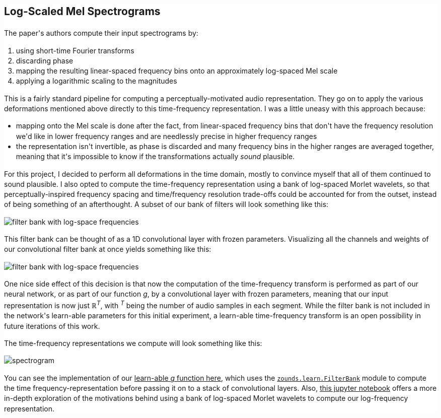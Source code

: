  
## Log-Scaled Mel Spectrograms

The paper's authors compute their input spectrograms by:

1. using short-time Fourier transforms
1. discarding phase
1. mapping the resulting linear-spaced frequency bins onto an approximately 
log-spaced Mel scale
1. applying a logarithmic scaling to the magnitudes

This is a fairly standard pipeline for computing a perceptually-motivated 
audio representation.  They go on to apply the various deformations mentioned 
above directly to this time-frequency representation.  I was a little uneasy 
with this approach because:

- mapping onto the Mel scale is done after the fact, from linear-spaced 
frequency bins that don't have the frequency resolution we'd like in lower 
frequency ranges and are needlessly precise in higher frequency ranges
- the representation isn't invertible, as phase is discarded and many frequency
bins in the higher ranges are averaged together, meaning that it's impossible to
know if the transformations actually _sound_ plausible.

For this project, I decided to perform all deformations in the time domain, 
mostly to convince myself that all of them continued to sound plausible.  I also 
opted to compute the time-frequency representation using a bank of log-spaced 
Morlet wavelets, so that perceptually-inspired frequency spacing and 
time/frequency resolution trade-offs could be accounted for from the outset, 
instead of being something of an afterthought.  A subset of our bank of filters 
will look something like this:

![filter bank with log-space frequencies](https://s3-us-west-1.amazonaws.com/unsupervised-audio-embeddings-talk/filter_bank2.png)

This filter bank can be thought of as a 1D convolutional layer with frozen 
parameters.  Visualizing all the channels and weights of our convolutional filter
bank at once yields something like this:

![filter bank with log-space frequencies](https://s3-us-west-1.amazonaws.com/unsupervised-audio-embeddings-talk/filter_bank.png)
 
One nice side effect of this decision is that now the computation of the 
time-frequency transform is performed as part of our neural network, or as 
part of our function $g$, by a convolutional layer with frozen parameters, 
meaning that our input representation is now just $\mathbb{R}^T$, with $^T$ 
being the number of audio samples in each segment.  While the filter bank is 
not included in the network's learn-able parameters for this initial 
experiment, a learn-able time-frequency transform is an open possibility in 
future iterations of this work.

The time-frequency representations we compute will look something like this:

![spectrogram](https://s3-us-west-1.amazonaws.com/unsupervised-audio-embeddings-talk/mel_scale_log_spectrogram.png)

You can see the implementation of our 
[learn-able $g$ function here](https://github.com/JohnVinyard/experiments/blob/master/unsupervised-semantic-audio-embeddings/network.py), 
which uses the [`zounds.learn.FilterBank`](https://zounds.readthedocs.io/en/latest/learn.html#zounds.learn.FilterBank)
module to compute the time frequency-representation before passing it on to a 
stack of convolutional layers.  Also, [this jupyter notebook](https://github.com/JohnVinyard/experiments/blob/master/unsupervised-semantic-audio-embeddings/mel-scale-log-spectrogram.ipynb)
offers a more in-depth exploration of the motivations behind using a bank of 
log-spaced Morlet wavelets to compute our log-frequency representation.
